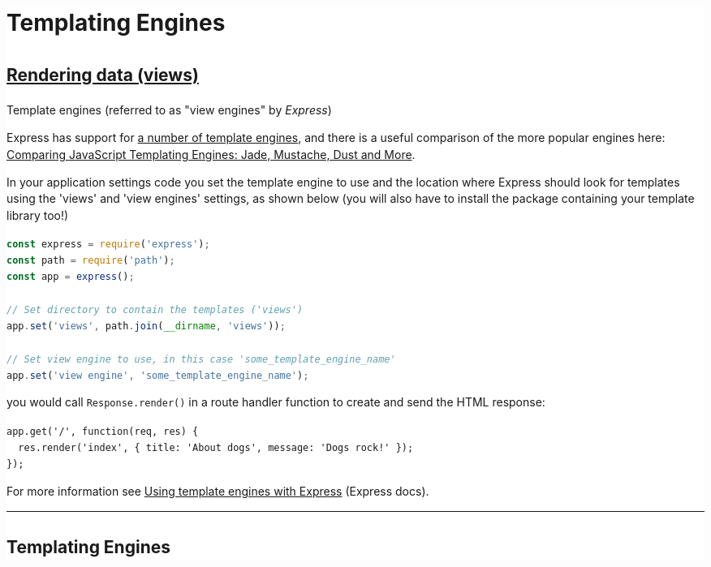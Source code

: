 # Templating Engines

## [Rendering data (views)](https://developer.mozilla.org/en-US/docs/Learn/Server-side/Express_Nodejs/Introduction#rendering_data_views)

Template engines (referred to as "view engines" by _Express_)

Express has support for [a number of template engines](https://github.com/expressjs/express/wiki#template-engines), and there is a useful comparison of the more popular engines here: [Comparing JavaScript Templating Engines: Jade, Mustache, Dust and More](https://strongloop.com/strongblog/compare-javascript-templates-jade-mustache-dust/).

In your application settings code you set the template engine to use and the location where Express should look for templates using the 'views' and 'view engines' settings, as shown below (you will also have to install the package containing your template library too!)

```js
const express = require('express');
const path = require('path');
const app = express();

// Set directory to contain the templates ('views')
app.set('views', path.join(__dirname, 'views'));

// Set view engine to use, in this case 'some_template_engine_name'
app.set('view engine', 'some_template_engine_name');
```

you would call `Response.render()` in a route handler function to create and send the HTML response:

```
app.get('/', function(req, res) {
  res.render('index', { title: 'About dogs', message: 'Dogs rock!' });
});
```

For more information see [Using template engines with Express](http://expressjs.com/en/guide/using-template-engines.html) (Express docs).

---

## Templating Engines
